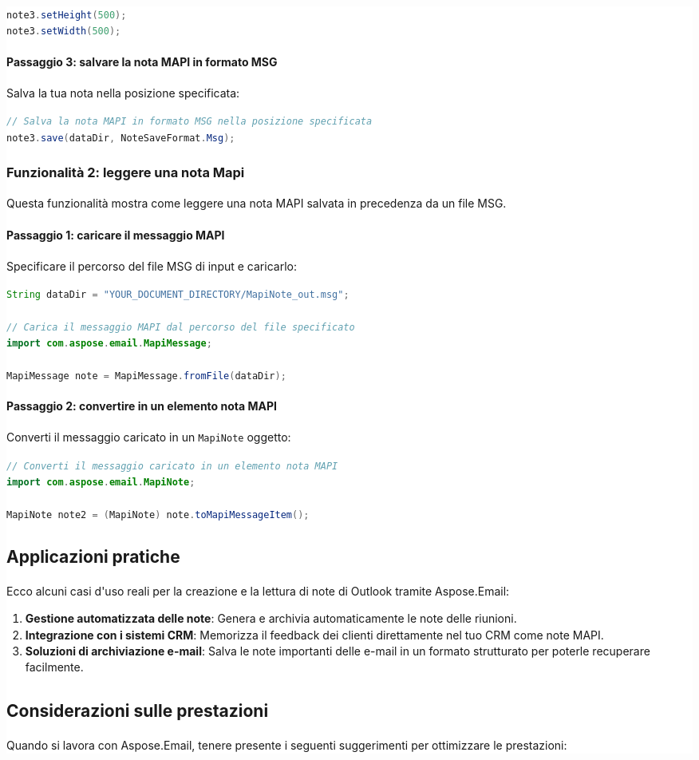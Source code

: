```java
note3.setHeight(500);
note3.setWidth(500);
```

#### Passaggio 3: salvare la nota MAPI in formato MSG

Salva la tua nota nella posizione specificata:

```java
// Salva la nota MAPI in formato MSG nella posizione specificata
note3.save(dataDir, NoteSaveFormat.Msg);
```

### Funzionalità 2: leggere una nota Mapi

Questa funzionalità mostra come leggere una nota MAPI salvata in precedenza da un file MSG.

#### Passaggio 1: caricare il messaggio MAPI

Specificare il percorso del file MSG di input e caricarlo:

```java
String dataDir = "YOUR_DOCUMENT_DIRECTORY/MapiNote_out.msg";

// Carica il messaggio MAPI dal percorso del file specificato
import com.aspose.email.MapiMessage;

MapiMessage note = MapiMessage.fromFile(dataDir);
```

#### Passaggio 2: convertire in un elemento nota MAPI

Converti il messaggio caricato in un `MapiNote` oggetto:

```java
// Converti il messaggio caricato in un elemento nota MAPI
import com.aspose.email.MapiNote;

MapiNote note2 = (MapiNote) note.toMapiMessageItem();
```

## Applicazioni pratiche

Ecco alcuni casi d'uso reali per la creazione e la lettura di note di Outlook tramite Aspose.Email:

1. **Gestione automatizzata delle note**: Genera e archivia automaticamente le note delle riunioni.
2. **Integrazione con i sistemi CRM**: Memorizza il feedback dei clienti direttamente nel tuo CRM come note MAPI.
3. **Soluzioni di archiviazione e-mail**: Salva le note importanti delle e-mail in un formato strutturato per poterle recuperare facilmente.

## Considerazioni sulle prestazioni

Quando si lavora con Aspose.Email, tenere presente i seguenti suggerimenti per ottimizzare le prestazioni:

